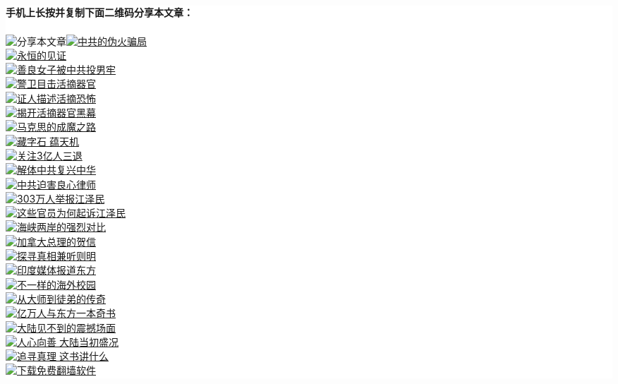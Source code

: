 <strong>手机上长按并复制下面二维码分享本文章：</strong><br><br><img src="http://d1p1.ip.zn2.us/v.php?action=qrcode&url=/gb/19/11/24/n11676721.md%231" title="分享本文章"></td><td VALIGN=TOP><a href="/gb/16/1/21/n4622075.md?dfh#1" target="_blank"><img src="https://raw.githubusercontent.com/wlrgim293/djy/master/gb/300/wei-f1.jpg" title="中共的伪火骗局"  alt="中共的伪火骗局"></a><br><a href="https://github.com/wlrgim293/www/blob/master/README.md?dfh#9" target="_blank"><img src="https://raw.githubusercontent.com/wlrgim293/djy/master/gb/300/yong-h.jpg" title="永恒的见证"  alt="永恒的见证"></a><br><a href="/gb/13/9/29/n3974789.md?dfh#1" target="_blank"><img src="https://raw.githubusercontent.com/wlrgim293/djy/master/gb/300/shang-lnz.jpg" title="善良女子被中共投男牢"  alt="善良女子被中共投男牢"></a><br><a href="/gb/16/3/16/n4663449.md?dfh#1" target="_blank"><img src="https://raw.githubusercontent.com/wlrgim293/djy/master/gb/300/huo-z3.jpg" title="警卫目击活摘器官"  alt="警卫目击活摘器官"></a><br><a href="/gb/16/8/7/n8177641.md?dfh#1" target="_blank"><img src="https://raw.githubusercontent.com/wlrgim293/djy/master/gb/300/huo-z4.jpg" title="证人描述活摘恐怖"  alt="证人描述活摘恐怖"></a><br><a href="/gb/10/4/19/n2881569.md?dfh#1" target="_blank"><img src="https://raw.githubusercontent.com/wlrgim293/djy/master/gb/300/huo-z1.jpg" title="揭开活摘器官黑幕"  alt="揭开活摘器官黑幕"></a><br><a href="/gb/10/11/7/n3077476.md?dfh#1" target="_blank"><img src="https://raw.githubusercontent.com/wlrgim293/djy/master/gb/300/ma-ks.jpg" title="马克思的成魔之路"  alt="马克思的成魔之路"></a><br><a href="/gb/14/6/9/n4173977.md?dfh#1" target="_blank"><img src="https://raw.githubusercontent.com/wlrgim293/djy/master/gb/300/chang-zs.jpg" title="藏字石 蕴天机"  alt="藏字石 蕴天机"></a><br><a href="/gb/18/5/10/n10381511.md?dfh#1" target="_blank"><img src="https://raw.githubusercontent.com/wlrgim293/djy/master/gb/300/st1.jpg" title="关注3亿人三退"  alt="关注3亿人三退"></a><br><a href="/gb/18/3/21/n10237682.md?dfh#1" target="_blank"><img src="https://raw.githubusercontent.com/wlrgim293/djy/master/gb/300/jie-t.jpg" title="解体中共复兴中华"  alt="解体中共复兴中华"></a><br><a href="/gb/9/2/9/n2422991.md?dfh#1" target="_blank"><img src="https://raw.githubusercontent.com/wlrgim293/djy/master/gb/300/gao-zs.jpg" title="中共迫害良心律师"  alt="中共迫害良心律师"></a><br><a href="/gb/18/12/9/n10900044.md?dfh#1" target="_blank"><img src="https://raw.githubusercontent.com/wlrgim293/djy/master/gb/300/sj1.jpg" title="303万人举报江泽民"  alt="303万人举报江泽民"></a><br><a href="/gb/18/8/28/n10672014.md?dfh#1" target="_blank"><img src="https://raw.githubusercontent.com/wlrgim293/djy/master/gb/300/sj2.jpg" title="这些官员为何起诉江泽民"  alt="这些官员为何起诉江泽民"></a><br><a href="/gb/8/12/18/n2367165.md?dfh#1" target="_blank"><img src="https://raw.githubusercontent.com/wlrgim293/djy/master/gb/300/liangan.jpg" title="海峡两岸的强烈对比"  alt="海峡两岸的强烈对比"></a><br><a href="/gb/15/12/10/n4593139.md?dfh#1" target="_blank"><img src="https://raw.githubusercontent.com/wlrgim293/djy/master/gb/300/jia-ndzl.jpg" title="加拿大总理的贺信"  alt="加拿大总理的贺信"></a><br><a href="/gb/11/6/17/n3289382.md?dfh#1" target="_blank"><img src="https://raw.githubusercontent.com/wlrgim293/djy/master/gb/300/xiao-wd.jpg" title="探寻真相兼听则明"  alt="探寻真相兼听则明"></a><br><a href="/gb/18/10/27/n10812623.md?dfh#1" target="_blank"><img src="https://raw.githubusercontent.com/wlrgim293/djy/master/gb/300/yindu.jpg" title="印度媒体报道东方"  alt="印度媒体报道东方"></a><br><a href="/gb/18/6/9/n10469652.md?dfh#1" target="_blank"><img src="https://raw.githubusercontent.com/wlrgim293/djy/master/gb/300/xie-j.jpg" title="不一样的海外校园"  alt="不一样的海外校园"></a><br><a href="/gb/7/4/5/n1669415.md?dfh#1" target="_blank"><img src="https://raw.githubusercontent.com/wlrgim293/djy/master/gb/300/li-up.jpg" title="从大师到徒弟的传奇"  alt="从大师到徒弟的传奇"></a><br><a href="/gb/17/5/26/n9191512.md?dfh#1" target="_blank"><img src="https://raw.githubusercontent.com/wlrgim293/djy/master/gb/300/zfl2.jpg" title="亿万人与东方一本奇书"  alt="亿万人与东方一本奇书"></a><br><a href="/gb/13/11/27/n4020290.md?dfh#1" target="_blank"><img src="https://raw.githubusercontent.com/wlrgim293/djy/master/gb/300/zhen-h.jpg" title="大陆见不到的震撼场面"  alt="大陆见不到的震撼场面"></a><br><a href="/gb/15/7/17/n4482910.md?dfh#1" target="_blank"><img src="https://raw.githubusercontent.com/wlrgim293/djy/master/gb/300/dalu-sk.jpg" title="人心向善 大陆当初盛况"  alt="人心向善 大陆当初盛况"></a><br><a href="/gb/19/1/5/n10955468.md?dfh#1" target="_blank"><img src="https://raw.githubusercontent.com/wlrgim293/djy/master/gb/300/zfl1.jpg" title="追寻真理 这书讲什么"  alt="追寻真理 这书讲什么"></a><br><a href="https://github.com/bannedbook/fanqiang/wiki" target="_blank"><img src="https://raw.githubusercontent.com/wlrgim293/djy/master/gb/300/fq1.jpg" title="下载免费翻墙软件"  alt="下载免费翻墙软件"></a><br></td></tr></table>